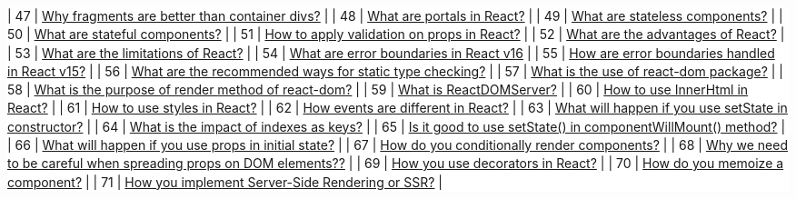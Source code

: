| 47  | [Why fragments are better than container divs?](#why-fragments-are-better-than-container-divs)                                                                                                                                   |
| 48  | [What are portals in React?](#what-are-portals-in-react)                                                                                                                                                                         |
| 49  | [What are stateless components?](#what-are-stateless-components)                                                                                                                                                                 |
| 50  | [What are stateful components?](#what-are-stateful-components)                                                                                                                                                                   |
| 51  | [How to apply validation on props in React?](#how-to-apply-validation-on-props-in-react)                                                                                                                                         |
| 52  | [What are the advantages of React?](#what-are-the-advantages-of-react)                                                                                                                                                           |
| 53  | [What are the limitations of React?](#what-are-the-limitations-of-react)                                                                                                                                                         |
| 54  | [What are error boundaries in React v16](#what-are-error-boundaries-in-react-v16)                                                                                                                                                |
| 55  | [How are error boundaries handled in React v15?](#how-are-error-boundaries-handled-in-react-v15)                                                                                                                                 |
| 56  | [What are the recommended ways for static type checking?](#what-are-the-recommended-ways-for-static-type-checking)                                                                                                               |
| 57  | [What is the use of react-dom package?](#what-is-the-use-of-react-dom-package)                                                                                                                                                   |
| 58  | [What is the purpose of render method of react-dom?](#what-is-the-purpose-of-render-method-of-react-dom)                                                                                                                         |
| 59  | [What is ReactDOMServer?](#what-is-reactdomserver)                                                                                                                                                                               |
| 60  | [How to use InnerHtml in React?](#how-to-use-innerhtml-in-react)                                                                                                                                                                 |
| 61  | [How to use styles in React?](#how-to-use-styles-in-react)                                                                                                                                                                       |
| 62  | [How events are different in React?](#how-events-are-different-in-react)                                                                                                                                                         |
| 63  | [What will happen if you use setState in constructor?](#what-will-happen-if-you-use-setstate-in-constructor)                                                                                                                     |
| 64  | [What is the impact of indexes as keys?](#what-is-the-impact-of-indexes-as-keys)                                                                                                                                                 |
| 65  | [Is it good to use setState() in componentWillMount() method?](#is-it-good-to-use-setstate-in-componentwillmount-method)                                                                                                         |
| 66  | [What will happen if you use props in initial state?](#what-will-happen-if-you-use-props-in-initial-state)                                                                                                                       |
| 67  | [How do you conditionally render components?](#how-do-you-conditionally-render-components)                                                                                                                                       |
| 68  | [Why we need to be careful when spreading props on DOM elements??](#why-we-need-to-be-careful-when-spreading-props-on-dom-elements)                                                                                              |
| 69  | [How you use decorators in React?](#how-you-use-decorators-in-react)                                                                                                                                                             |
| 70  | [How do you memoize a component?](#how-do-you-memoize-a-component)                                                                                                                                                               |
| 71  | [How you implement Server-Side Rendering or SSR?](#how-you-implement-server-side-rendering-or-ssr)                                                                                                                               |